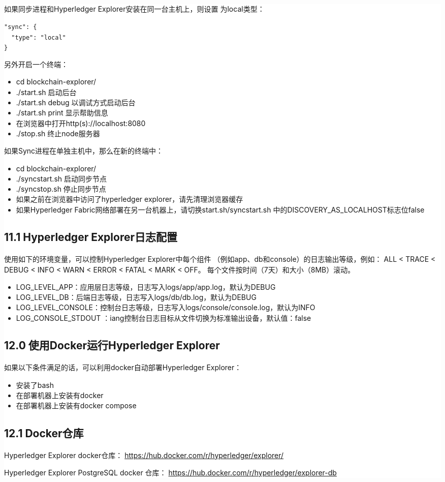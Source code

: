 如果同步进程和Hyperledger Explorer安装在同一台主机上，则设置
为local类型：

```
"sync": {
  "type": "local"
}
```

另外开启一个终端：

- cd blockchain-explorer/
- ./start.sh    启动后台
- ./start.sh debug 以调试方式启动后台
- ./start.sh print   显示帮助信息
- 在浏览器中打开http(s)://localhost:8080
- ./stop.sh 终止node服务器

如果Sync进程在单独主机中，那么在新的终端中：

- cd blockchain-explorer/
- ./syncstart.sh 启动同步节点
- ./syncstop.sh 停止同步节点
- 如果之前在浏览器中访问了hyperledger explorer，请先清理浏览器缓存
- 如果Hyperledger Fabric网络部署在另一台机器上，请切换start.sh/syncstart.sh
  中的DISCOVERY_AS_LOCALHOST标志位false
  
## 11.1 Hyperledger Explorer日志配置

使用如下的环境变量，可以控制Hyperledger Explorer中每个组件
（例如app、db和console）的日志输出等级，例如：
ALL < TRACE < DEBUG < INFO < WARN < ERROR < FATAL < MARK < OFF。
每个文件按时间（7天）和大小（8MB）滚动。

- LOG_LEVEL_APP：应用层日志等级，日志写入logs/app/app.log，默认为DEBUG
- LOG_LEVEL_DB：后端日志等级，日志写入logs/db/db.log，默认为DEBUG
- LOG_LEVEL_CONSOLE：控制台日志等级，日志写入logs/console/console.log，默认为INFO
- LOG_CONSOLE_STDOUT ：iang控制台日志目标从文件切换为标准输出设备，默认值：false

## 12.0 使用Docker运行Hyperledger Explorer

如果以下条件满足的话，可以利用docker自动部署Hyperledger Explorer：

- 安装了bash
- 在部署机器上安装有docker
- 在部署机器上安装有docker compose

## 12.1 Docker仓库

Hyperledger Explorer docker仓库：
https://hub.docker.com/r/hyperledger/explorer/

Hyperledger Explorer PostgreSQL docker 仓库：
https://hub.docker.com/r/hyperledger/explorer-db
